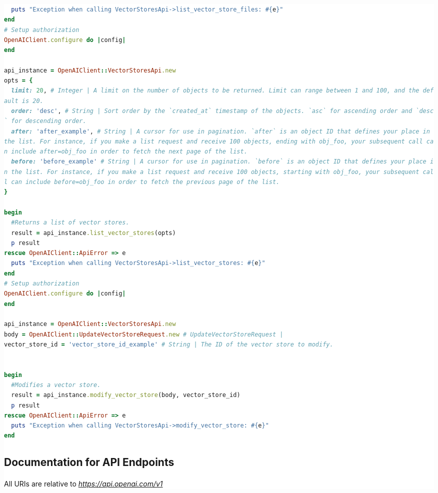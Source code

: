 ```ruby
  puts "Exception when calling VectorStoresApi->list_vector_store_files: #{e}"
end
# Setup authorization
OpenAIClient.configure do |config|
end

api_instance = OpenAIClient::VectorStoresApi.new
opts = { 
  limit: 20, # Integer | A limit on the number of objects to be returned. Limit can range between 1 and 100, and the default is 20. 
  order: 'desc', # String | Sort order by the `created_at` timestamp of the objects. `asc` for ascending order and `desc` for descending order. 
  after: 'after_example', # String | A cursor for use in pagination. `after` is an object ID that defines your place in the list. For instance, if you make a list request and receive 100 objects, ending with obj_foo, your subsequent call can include after=obj_foo in order to fetch the next page of the list. 
  before: 'before_example' # String | A cursor for use in pagination. `before` is an object ID that defines your place in the list. For instance, if you make a list request and receive 100 objects, starting with obj_foo, your subsequent call can include before=obj_foo in order to fetch the previous page of the list. 
}

begin
  #Returns a list of vector stores.
  result = api_instance.list_vector_stores(opts)
  p result
rescue OpenAIClient::ApiError => e
  puts "Exception when calling VectorStoresApi->list_vector_stores: #{e}"
end
# Setup authorization
OpenAIClient.configure do |config|
end

api_instance = OpenAIClient::VectorStoresApi.new
body = OpenAIClient::UpdateVectorStoreRequest.new # UpdateVectorStoreRequest | 
vector_store_id = 'vector_store_id_example' # String | The ID of the vector store to modify.


begin
  #Modifies a vector store.
  result = api_instance.modify_vector_store(body, vector_store_id)
  p result
rescue OpenAIClient::ApiError => e
  puts "Exception when calling VectorStoresApi->modify_vector_store: #{e}"
end
```

## Documentation for API Endpoints

All URIs are relative to *https://api.openai.com/v1*
